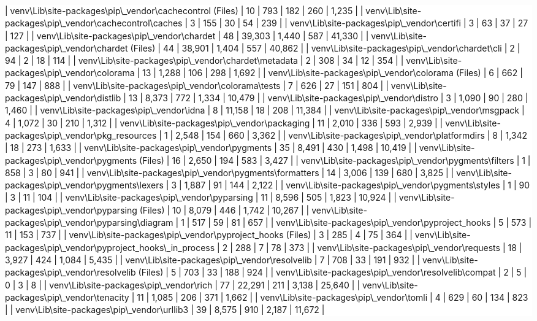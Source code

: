 | venv\\Lib\\site-packages\\pip\\_vendor\\cachecontrol (Files) | 10 | 793 | 182 | 260 | 1,235 |
| venv\\Lib\\site-packages\\pip\\_vendor\\cachecontrol\\caches | 3 | 155 | 30 | 54 | 239 |
| venv\\Lib\\site-packages\\pip\\_vendor\\certifi | 3 | 63 | 37 | 27 | 127 |
| venv\\Lib\\site-packages\\pip\\_vendor\\chardet | 48 | 39,303 | 1,440 | 587 | 41,330 |
| venv\\Lib\\site-packages\\pip\\_vendor\\chardet (Files) | 44 | 38,901 | 1,404 | 557 | 40,862 |
| venv\\Lib\\site-packages\\pip\\_vendor\\chardet\\cli | 2 | 94 | 2 | 18 | 114 |
| venv\\Lib\\site-packages\\pip\\_vendor\\chardet\\metadata | 2 | 308 | 34 | 12 | 354 |
| venv\\Lib\\site-packages\\pip\\_vendor\\colorama | 13 | 1,288 | 106 | 298 | 1,692 |
| venv\\Lib\\site-packages\\pip\\_vendor\\colorama (Files) | 6 | 662 | 79 | 147 | 888 |
| venv\\Lib\\site-packages\\pip\\_vendor\\colorama\\tests | 7 | 626 | 27 | 151 | 804 |
| venv\\Lib\\site-packages\\pip\\_vendor\\distlib | 13 | 8,373 | 772 | 1,334 | 10,479 |
| venv\\Lib\\site-packages\\pip\\_vendor\\distro | 3 | 1,090 | 90 | 280 | 1,460 |
| venv\\Lib\\site-packages\\pip\\_vendor\\idna | 8 | 11,158 | 18 | 208 | 11,384 |
| venv\\Lib\\site-packages\\pip\\_vendor\\msgpack | 4 | 1,072 | 30 | 210 | 1,312 |
| venv\\Lib\\site-packages\\pip\\_vendor\\packaging | 11 | 2,010 | 336 | 593 | 2,939 |
| venv\\Lib\\site-packages\\pip\\_vendor\\pkg_resources | 1 | 2,548 | 154 | 660 | 3,362 |
| venv\\Lib\\site-packages\\pip\\_vendor\\platformdirs | 8 | 1,342 | 18 | 273 | 1,633 |
| venv\\Lib\\site-packages\\pip\\_vendor\\pygments | 35 | 8,491 | 430 | 1,498 | 10,419 |
| venv\\Lib\\site-packages\\pip\\_vendor\\pygments (Files) | 16 | 2,650 | 194 | 583 | 3,427 |
| venv\\Lib\\site-packages\\pip\\_vendor\\pygments\\filters | 1 | 858 | 3 | 80 | 941 |
| venv\\Lib\\site-packages\\pip\\_vendor\\pygments\\formatters | 14 | 3,006 | 139 | 680 | 3,825 |
| venv\\Lib\\site-packages\\pip\\_vendor\\pygments\\lexers | 3 | 1,887 | 91 | 144 | 2,122 |
| venv\\Lib\\site-packages\\pip\\_vendor\\pygments\\styles | 1 | 90 | 3 | 11 | 104 |
| venv\\Lib\\site-packages\\pip\\_vendor\\pyparsing | 11 | 8,596 | 505 | 1,823 | 10,924 |
| venv\\Lib\\site-packages\\pip\\_vendor\\pyparsing (Files) | 10 | 8,079 | 446 | 1,742 | 10,267 |
| venv\\Lib\\site-packages\\pip\\_vendor\\pyparsing\\diagram | 1 | 517 | 59 | 81 | 657 |
| venv\\Lib\\site-packages\\pip\\_vendor\\pyproject_hooks | 5 | 573 | 11 | 153 | 737 |
| venv\\Lib\\site-packages\\pip\\_vendor\\pyproject_hooks (Files) | 3 | 285 | 4 | 75 | 364 |
| venv\\Lib\\site-packages\\pip\\_vendor\\pyproject_hooks\\_in_process | 2 | 288 | 7 | 78 | 373 |
| venv\\Lib\\site-packages\\pip\\_vendor\\requests | 18 | 3,927 | 424 | 1,084 | 5,435 |
| venv\\Lib\\site-packages\\pip\\_vendor\\resolvelib | 7 | 708 | 33 | 191 | 932 |
| venv\\Lib\\site-packages\\pip\\_vendor\\resolvelib (Files) | 5 | 703 | 33 | 188 | 924 |
| venv\\Lib\\site-packages\\pip\\_vendor\\resolvelib\\compat | 2 | 5 | 0 | 3 | 8 |
| venv\\Lib\\site-packages\\pip\\_vendor\\rich | 77 | 22,291 | 211 | 3,138 | 25,640 |
| venv\\Lib\\site-packages\\pip\\_vendor\\tenacity | 11 | 1,085 | 206 | 371 | 1,662 |
| venv\\Lib\\site-packages\\pip\\_vendor\\tomli | 4 | 629 | 60 | 134 | 823 |
| venv\\Lib\\site-packages\\pip\\_vendor\\urllib3 | 39 | 8,575 | 910 | 2,187 | 11,672 |